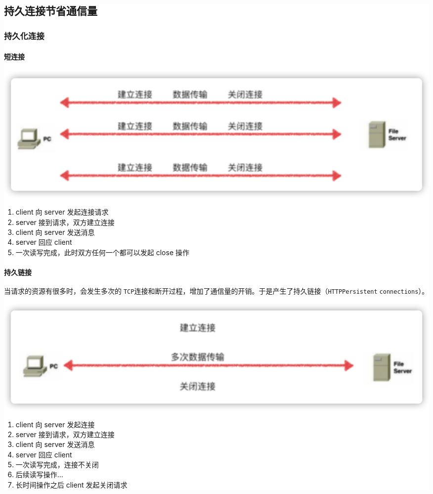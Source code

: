 ## 持久连接节省通信量

### 持久化连接

#### 短连接

​![LYVCBY](assets/net-img-202407051025238-20240709141523-61f2ndl.png)​

1. client 向 server 发起连接请求
2. server 接到请求，双方建立连接
3. client 向 server 发送消息
4. server 回应 client
5. 一次读写完成，此时双方任何一个都可以发起 close 操作

#### 持久链接

当请求的资源有很多时，会发生多次的 `TCP`​ 连接和断开过程，增加了通信量的开销。于是产生了持久链接（`HTTP`​ `Persistent`​ `connections`​）。

​![tDUwvB](assets/net-img-202407051025239-20240709141523-tcmw4gj.png)​

1. client 向 server 发起连接
2. server 接到请求，双方建立连接
3. client 向 server 发送消息
4. server 回应 client
5. 一次读写完成，连接不关闭
6. 后续读写操作…
7. 长时间操作之后 client 发起关闭请求
